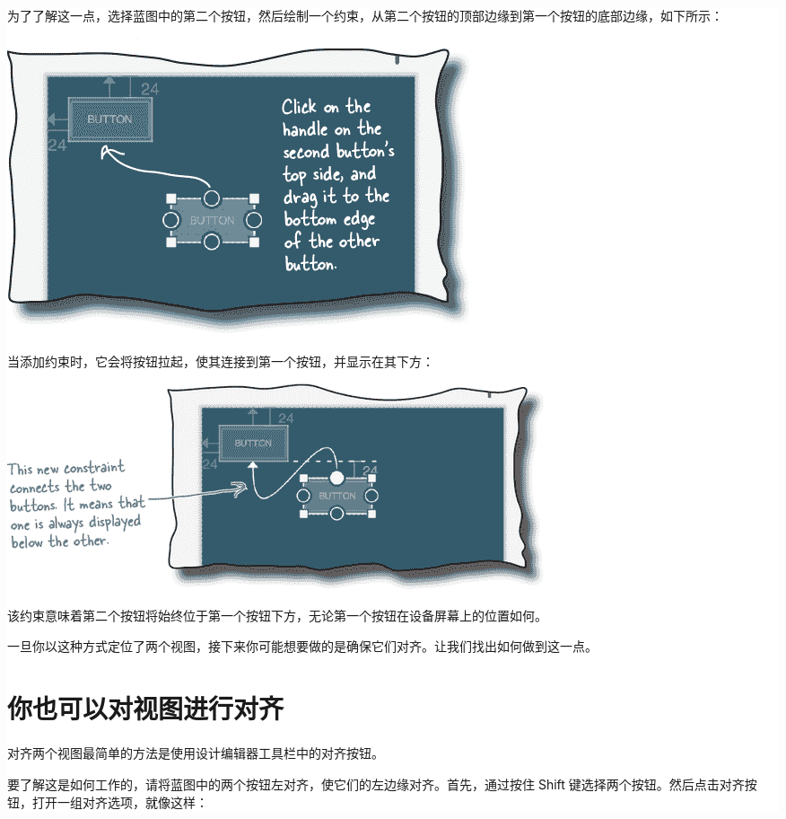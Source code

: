 为了了解这一点，选择蓝图中的第二个按钮，然后绘制一个约束，从第二个按钮的顶部边缘到第一个按钮的底部边缘，如下所示：

![image](img/f0145-02.png)

当添加约束时，它会将按钮拉起，使其连接到第一个按钮，并显示在其下方：

![image](img/f0145-03.png)

该约束意味着第二个按钮将始终位于第一个按钮下方，无论第一个按钮在设备屏幕上的位置如何。

一旦你以这种方式定位了两个视图，接下来你可能想要做的是确保它们对齐。让我们找出如何做到这一点。

# 你也可以对视图进行对齐

对齐两个视图最简单的方法是使用设计编辑器工具栏中的对齐按钮。

要了解这是如何工作的，请将蓝图中的两个按钮左对齐，使它们的左边缘对齐。首先，通过按住 Shift 键选择两个按钮。然后点击对齐按钮，打开一组对齐选项，就像这样：
